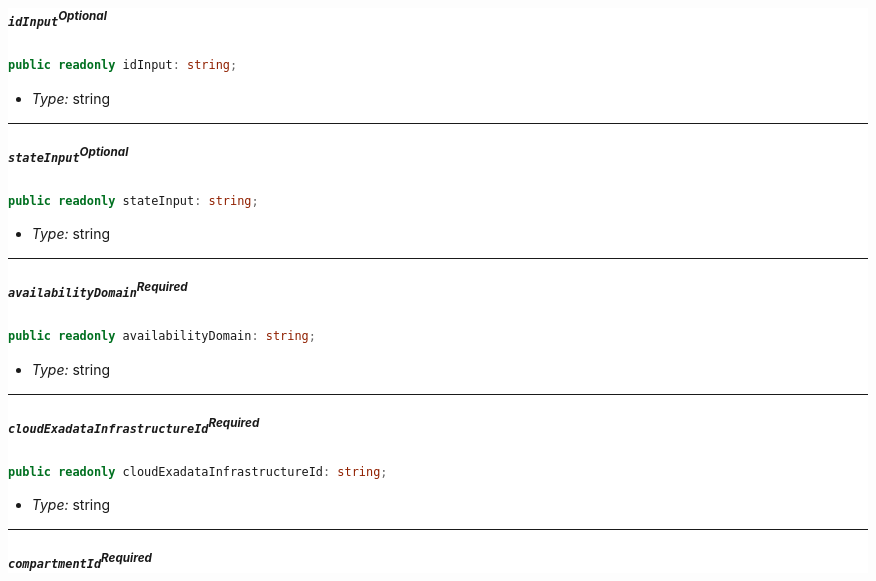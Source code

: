 
##### `idInput`<sup>Optional</sup> <a name="idInput" id="rhizo-co-terraform-provider-oci.dataOciDatabaseCloudAutonomousVmClusters.DataOciDatabaseCloudAutonomousVmClusters.property.idInput"></a>

```typescript
public readonly idInput: string;
```

- *Type:* string

---

##### `stateInput`<sup>Optional</sup> <a name="stateInput" id="rhizo-co-terraform-provider-oci.dataOciDatabaseCloudAutonomousVmClusters.DataOciDatabaseCloudAutonomousVmClusters.property.stateInput"></a>

```typescript
public readonly stateInput: string;
```

- *Type:* string

---

##### `availabilityDomain`<sup>Required</sup> <a name="availabilityDomain" id="rhizo-co-terraform-provider-oci.dataOciDatabaseCloudAutonomousVmClusters.DataOciDatabaseCloudAutonomousVmClusters.property.availabilityDomain"></a>

```typescript
public readonly availabilityDomain: string;
```

- *Type:* string

---

##### `cloudExadataInfrastructureId`<sup>Required</sup> <a name="cloudExadataInfrastructureId" id="rhizo-co-terraform-provider-oci.dataOciDatabaseCloudAutonomousVmClusters.DataOciDatabaseCloudAutonomousVmClusters.property.cloudExadataInfrastructureId"></a>

```typescript
public readonly cloudExadataInfrastructureId: string;
```

- *Type:* string

---

##### `compartmentId`<sup>Required</sup> <a name="compartmentId" id="rhizo-co-terraform-provider-oci.dataOciDatabaseCloudAutonomousVmClusters.DataOciDatabaseCloudAutonomousVmClusters.property.compartmentId"></a>
